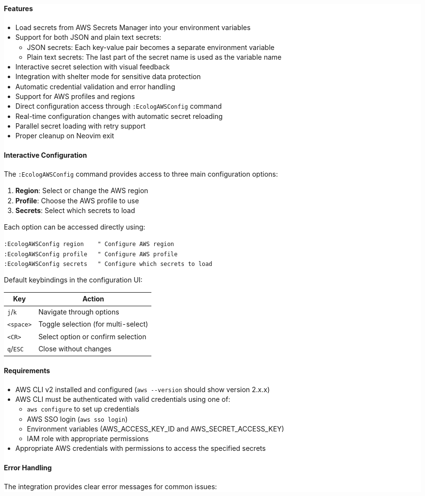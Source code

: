 #### Features

- Load secrets from AWS Secrets Manager into your environment variables
- Support for both JSON and plain text secrets:
  - JSON secrets: Each key-value pair becomes a separate environment variable
  - Plain text secrets: The last part of the secret name is used as the variable name
- Interactive secret selection with visual feedback
- Integration with shelter mode for sensitive data protection
- Automatic credential validation and error handling
- Support for AWS profiles and regions
- Direct configuration access through `:EcologAWSConfig` command
- Real-time configuration changes with automatic secret reloading
- Parallel secret loading with retry support
- Proper cleanup on Neovim exit

#### Interactive Configuration

The `:EcologAWSConfig` command provides access to three main configuration options:

1. **Region**: Select or change the AWS region
2. **Profile**: Choose the AWS profile to use
3. **Secrets**: Select which secrets to load

Each option can be accessed directly using:

```vim
:EcologAWSConfig region    " Configure AWS region
:EcologAWSConfig profile   " Configure AWS profile
:EcologAWSConfig secrets   " Configure which secrets to load
```

Default keybindings in the configuration UI:

| Key       | Action                              |
| --------- | ----------------------------------- |
| `j`/`k`   | Navigate through options            |
| `<space>` | Toggle selection (for multi-select) |
| `<CR>`    | Select option or confirm selection  |
| `q`/`ESC` | Close without changes               |

#### Requirements

- AWS CLI v2 installed and configured (`aws --version` should show version 2.x.x)
- AWS CLI must be authenticated with valid credentials using one of:
  - `aws configure` to set up credentials
  - AWS SSO login (`aws sso login`)
  - Environment variables (AWS_ACCESS_KEY_ID and AWS_SECRET_ACCESS_KEY)
  - IAM role with appropriate permissions
- Appropriate AWS credentials with permissions to access the specified secrets

#### Error Handling

The integration provides clear error messages for common issues:
